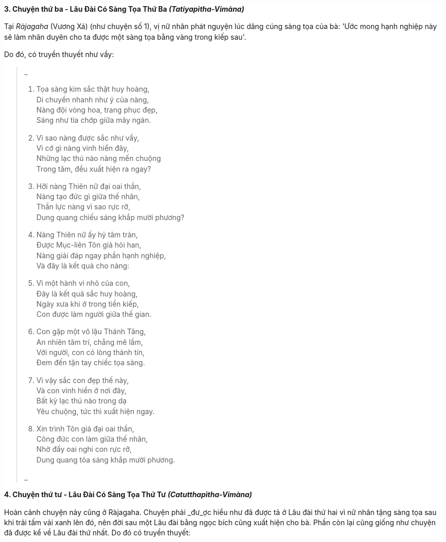 **3. Chuyện thứ ba - Lâu Ðài Có Sàng Tọa Thứ Ba _(Tatiyapìtha-Vimàna)_**

Tại _Ràjagaha_ (Vương Xá) (như chuyện số 1), vị nữ nhân phát nguyện lúc dâng cúng sàng tọa của bà: 'Ước mong hạnh nghiệp này sẽ làm nhân duyên cho ta được một sàng tọa bằng vàng trong kiếp sau'.

Do đó, có truyền thuyết như vầy:

> _
> 
> 1. Tọa sàng kim sắc thật huy hoàng,  
> Di chuyển nhanh như ý của nàng,  
> Nàng đội vòng hoa, trang phục đẹp,  
> Sáng như tia chớp giữa mây ngàn.  
>   
> 2. Vì sao nàng được sắc như vầy,  
> Vì cớ gì nàng vinh hiển đây,  
> Những lạc thú nào nàng mến chuộng  
> Trong tâm, đều xuất hiện ra ngay?  
>   
> 3. Hỡi nàng Thiên nữ đại oai thần,  
> Nàng tạo đức gì giữa thế nhân,  
> Thần lực nàng vì sao rực rỡ,  
> Dung quang chiếu sáng khắp mười phương?  
>   
> 4. Nàng Thiên nữ ấy hỷ tâm tràn,  
> Ðược Mục-liên Tôn giả hỏi han,  
> Nàng giải đáp ngay phần hạnh nghiệp,  
> Và đây là kết quả cho nàng:  
> 5. Vì một hành vi nhỏ của con,  
> Ðây là kết quả sắc huy hoàng,  
> Ngày xưa khi ở trong tiền kiếp,  
> Con được làm người giữa thế gian.  
>   
> 6. Con gặp một vô lậu Thánh Tăng,  
> An nhiên tâm trí, chẳng mê lầm,  
> Với người, con có lòng thành tín,  
> Ðem đến tận tay chiếc tọa sàng.  
>   
> 7. Vì vậy sắc con đẹp thế này,  
> Và con vinh hiển ở nơi đây,  
> Bất kỳ lạc thú nào trong dạ  
> Yêu chuộng, tức thì xuất hiện ngay.  
>   
> 8. Xin trình Tôn giả đại oai thần,  
> Công đức con làm giữa thế nhân,  
> Nhờ đấy oai nghi con rực rỡ,  
> Dung quang tỏa sáng khắp mười phương.
> 
> _ 

**4. Chuyện thứ tư - Lâu Ðài Có Sàng Tọa Thứ Tư _(Catutthapìtha-Vimàna)_**

Hoàn cảnh chuyện này cũng ở Ràjagaha. Chuyện phải _đư_ợc hiểu như đã được tả ở Lâu đài thứ hai vì nữ nhân tặng sàng tọa sau khi trải tấm vải xanh lên đó, nên đời sau một Lâu đài bằng ngọc bích cũng xuất hiện cho bà. Phần còn lại cũng giống như chuyện đã được kể về Lâu đài thứ nhất. Do đó có truyền thuyết:
